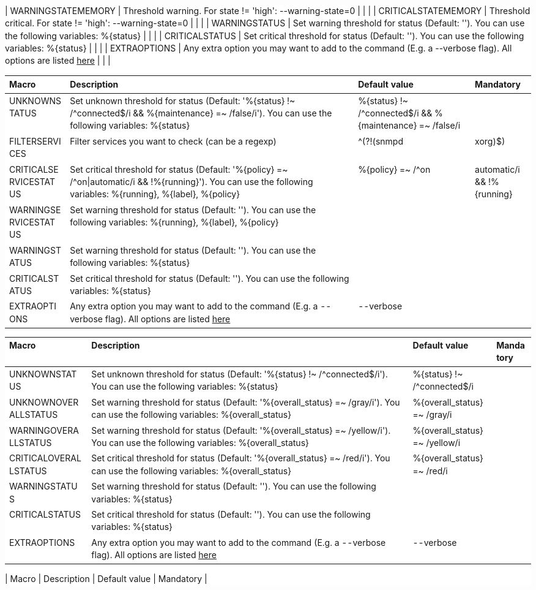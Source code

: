 | WARNINGSTATEMEMORY     | Threshold warning. For state != 'high': --warning-state=0                                                                 |                             |             |
| CRITICALSTATEMEMORY    | Threshold critical. For state != 'high': --warning-state=0                                                                |                             |             |
| WARNINGSTATUS          | Set warning threshold for status (Default: ''). You can use the following variables: %{status}                            |                             |             |
| CRITICALSTATUS         | Set critical threshold for status (Default: ''). You can use the following variables: %{status}                           |                             |             |
| EXTRAOPTIONS           | Any extra option you may want to add to the command (E.g. a --verbose flag). All options are listed [here](#available-options)                       |                             |             |

</TabItem>
<TabItem value="Esx-Service" label="Esx-Service">

| Macro                 | Description                                                                                                                                                        | Default value                                             | Mandatory   |
|:----------------------|:-------------------------------------------------------------------------------------------------------------------------------------------------------------------|:----------------------------------------------------------|:------------|
| UNKNOWNSTATUS         | Set unknown threshold for status (Default: '%{status} !~ /^connected$/i && %{maintenance} =~ /false/i'). You can use the following variables: %{status}            | %{status} !~ /^connected$/i && %{maintenance} =~ /false/i |             |
| FILTERSERVICES        | Filter services you want to check (can be a regexp)                                                                                                                | ^(?!(snmpd|xorg)$)                                        |             |
| CRITICALSERVICESTATUS | Set critical threshold for status (Default: '%{policy} =~ /^on\|automatic/i && !%{running}'). You can use the following variables: %{running}, %{label}, %{policy} | %{policy} =~ /^on|automatic/i && !%{running}              |             |
| WARNINGSERVICESTATUS  | Set warning threshold for status (Default: ''). You can use the following variables: %{running}, %{label}, %{policy}                                               |                                                           |             |
| WARNINGSTATUS         | Set warning threshold for status (Default: ''). You can use the following variables: %{status}                                                                     |                                                           |             |
| CRITICALSTATUS        | Set critical threshold for status (Default: ''). You can use the following variables: %{status}                                                                    |                                                           |             |
| EXTRAOPTIONS          | Any extra option you may want to add to the command (E.g. a --verbose flag). All options are listed [here](#available-options)                                                                | --verbose                                                 |             |

</TabItem>
<TabItem value="Esx-Status" label="Esx-Status">

| Macro                 | Description                                                                                                                            | Default value                  | Mandatory   |
|:----------------------|:---------------------------------------------------------------------------------------------------------------------------------------|:-------------------------------|:------------|
| UNKNOWNSTATUS         | Set unknown threshold for status (Default: '%{status} !~ /^connected$/i'). You can use the following variables: %{status}              | %{status} !~ /^connected$/i    |             |
| UNKNOWNOVERALLSTATUS  | Set warning threshold for status (Default: '%{overall\_status} =~ /gray/i'). You can use the following variables: %{overall\_status}   | %{overall_status} =~ /gray/i   |             |
| WARNINGOVERALLSTATUS  | Set warning threshold for status (Default: '%{overall\_status} =~ /yellow/i'). You can use the following variables: %{overall\_status} | %{overall_status} =~ /yellow/i |             |
| CRITICALOVERALLSTATUS | Set critical threshold for status (Default: '%{overall\_status} =~ /red/i'). You can use the following variables: %{overall\_status}   | %{overall_status} =~ /red/i    |             |
| WARNINGSTATUS         | Set warning threshold for status (Default: ''). You can use the following variables: %{status}                                         |                                |             |
| CRITICALSTATUS        | Set critical threshold for status (Default: ''). You can use the following variables: %{status}                                        |                                |             |
| EXTRAOPTIONS          | Any extra option you may want to add to the command (E.g. a --verbose flag). All options are listed [here](#available-options)                                    | --verbose                      |             |

</TabItem>
<TabItem value="Esx-Storage" label="Esx-Storage">

| Macro                   | Description                                                                                                                                                             | Default value                                             | Mandatory   |